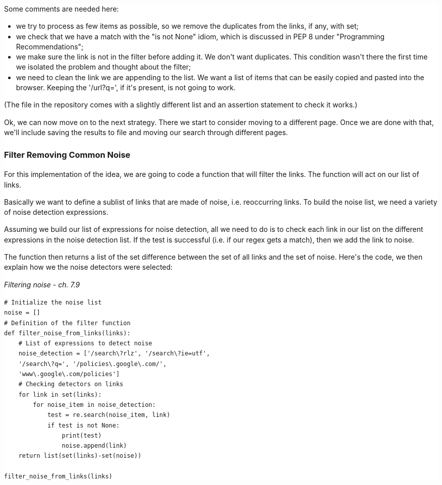 
Some comments are needed here:

- we try to process as few items as possible, so we remove the duplicates from the links, if any, with set;
- we check that we have a match with the "is not None" idiom, which is discussed in PEP 8 under "Programming Recommendations"; 
- we make sure the link is not in the filter before adding it. We don't want duplicates. This condition wasn't there the first time we isolated the problem and thought about the filter;
- we need to clean the link we are appending to the list. We want a list of items that can be easily copied and pasted into the browser. Keeping the '/url?q=', if it's present, is not going to work.

(The file in the repository comes with a slightly different list and an assertion statement to check it works.)

Ok, we can now move on to the next strategy. There we start to consider moving to a different page. Once we are done with that, we'll include saving the results to file and moving our search through different pages.

### Filter Removing Common Noise

For this implementation of the idea, we are going to code a function that will filter the links. The function will act on our list of links.

Basically we want to define a sublist of links that are made of noise, i.e. reoccurring links. To build the noise list, we need a variety of noise detection expressions.

Assuming we build our list of expressions for noise detection, all we need to do is to check each link in our list on the different expressions in the noise detection list. If the test is successful (i.e. if our regex gets a match), then we add the link to noise.

The function then returns a list of the set difference between the set of all links and the set of noise. Here's the code, we then explain how we the noise detectors were selected:

*Filtering noise - ch. 7.9*

```{python eval=FALSE, include=TRUE}
# Initialize the noise list
noise = []    
# Definition of the filter function
def filter_noise_from_links(links):
    # List of expressions to detect noise
    noise_detection = ['/search\?rlz', '/search\?ie=utf',
    '/search\?q=', '/policies\.google\.com/',
    'www\.google\.com/policies']
    # Checking detectors on links
    for link in set(links):
        for noise_item in noise_detection:        
            test = re.search(noise_item, link)
            if test is not None:
                print(test)
                noise.append(link)
    return list(set(links)-set(noise))

filter_noise_from_links(links)
```

